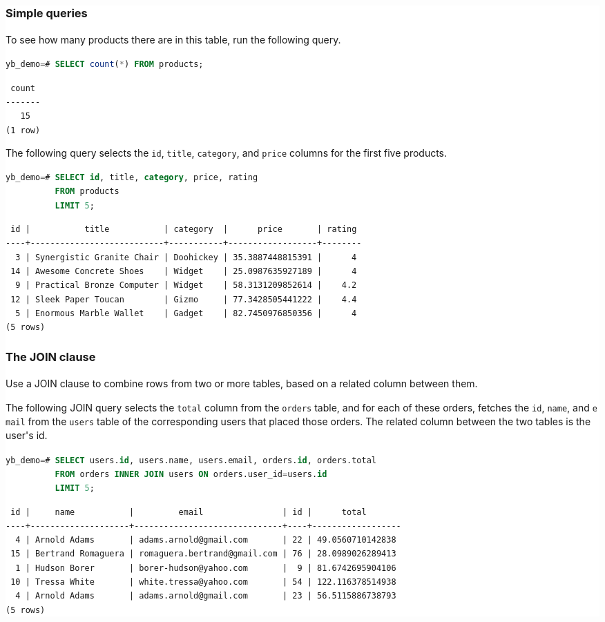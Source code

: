 ### Simple queries

To see how many products there are in this table, run the following query.

```sql
yb_demo=# SELECT count(*) FROM products;
```

```output
 count
-------
   15
(1 row)
```

The following query selects the `id`, `title`, `category`, and `price` columns for the first five products.

```sql
yb_demo=# SELECT id, title, category, price, rating
          FROM products
          LIMIT 5;
```

```output
 id |           title           | category  |      price       | rating 
----+---------------------------+-----------+------------------+--------
  3 | Synergistic Granite Chair | Doohickey | 35.3887448815391 |      4
 14 | Awesome Concrete Shoes    | Widget    | 25.0987635927189 |      4
  9 | Practical Bronze Computer | Widget    | 58.3131209852614 |    4.2
 12 | Sleek Paper Toucan        | Gizmo     | 77.3428505441222 |    4.4
  5 | Enormous Marble Wallet    | Gadget    | 82.7450976850356 |      4
(5 rows)
```

### The JOIN clause

Use a JOIN clause to combine rows from two or more tables, based on a related column between them.

The following JOIN query selects the `total` column from the `orders` table, and for each of these orders, fetches the `id`, `name`, and `email` from the `users` table of the corresponding users that placed those orders. The related column between the two tables is the user's id.

```sql
yb_demo=# SELECT users.id, users.name, users.email, orders.id, orders.total
          FROM orders INNER JOIN users ON orders.user_id=users.id
          LIMIT 5;
```

```output
 id |     name           |         email                | id |      total       
----+--------------------+------------------------------+----+------------------
  4 | Arnold Adams       | adams.arnold@gmail.com       | 22 | 49.0560710142838
 15 | Bertrand Romaguera | romaguera.bertrand@gmail.com | 76 | 28.0989026289413
  1 | Hudson Borer       | borer-hudson@yahoo.com       |  9 | 81.6742695904106
 10 | Tressa White       | white.tressa@yahoo.com       | 54 | 122.116378514938
  4 | Arnold Adams       | adams.arnold@gmail.com       | 23 | 56.5115886738793
(5 rows)
```
